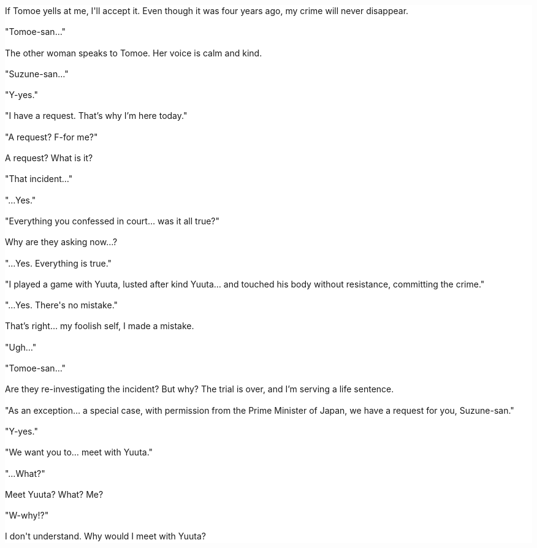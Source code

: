 
If Tomoe yells at me, I'll accept it. Even though it was four years ago, my crime will never disappear.


"Tomoe-san…"


The other woman speaks to Tomoe. Her voice is calm and kind.


"Suzune-san…"

"Y-yes."

"I have a request. That’s why I’m here today."

"A request?  F-for me?"

A request? What is it?


"That incident…"

"…Yes."

"Everything you confessed in court… was it all true?"

Why are they asking now…?


"…Yes. Everything is true."

"I played a game with Yuuta, lusted after kind Yuuta… and touched his body without resistance, committing the crime."

"…Yes. There's no mistake."


That’s right… my foolish self, I made a mistake.


"Ugh…"

"Tomoe-san…"


Are they re-investigating the incident?  But why? The trial is over, and I’m serving a life sentence.


"As an exception… a special case, with permission from the Prime Minister of Japan, we have a request for you, Suzune-san."

"Y-yes."

"We want you to… meet with Yuuta."

"…What?"


Meet Yuuta?  What? Me?


"W-why!?"


I don't understand.  Why would I meet with Yuuta?
